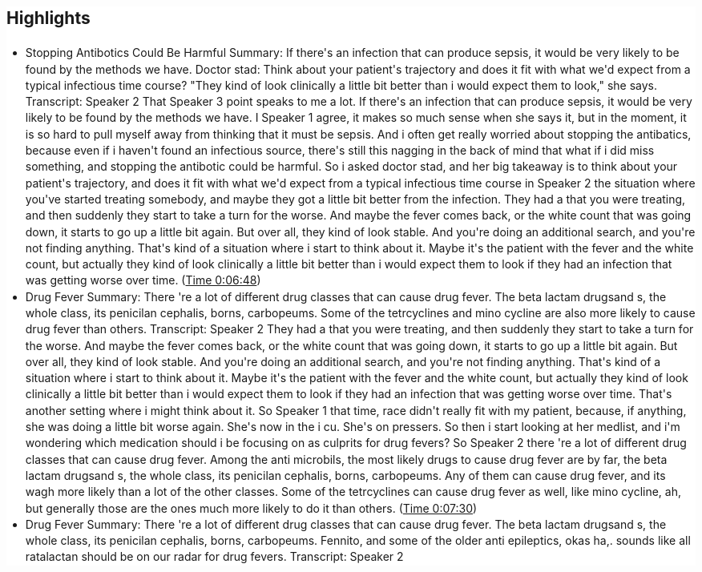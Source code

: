 ## Highlights
- Stopping Antibotics Could Be Harmful
  Summary:
  If there's an infection that can produce sepsis, it would be very likely to be found by the methods we have. Doctor stad: Think about your patient's trajectory and does it fit with what we'd expect from a typical infectious time course? "They kind of look clinically a little bit better than i would expect them to look," she says.
  Transcript:
  Speaker 2
  That
  Speaker 3
  point speaks to me a lot. If there's an infection that can produce sepsis, it would be very likely to be found by the methods we have. I
  Speaker 1
  agree, it makes so much sense when she says it, but in the moment, it is so hard to pull myself away from thinking that it must be sepsis. And i often get really worried about stopping the antibatics, because even if i haven't found an infectious source, there's still this nagging in the back of mind that what if i did miss something, and stopping the antibotic could be harmful. So i asked doctor stad, and her big takeaway is to think about your patient's trajectory, and does it fit with what we'd expect from a typical infectious time course in
  Speaker 2
  the situation where you've started treating somebody, and maybe they got a little bit better from the infection. They had a that you were treating, and then suddenly they start to take a turn for the worse. And maybe the fever comes back, or the white count that was going down, it starts to go up a little bit again. But over all, they kind of look stable. And you're doing an additional search, and you're not finding anything. That's kind of a situation where i start to think about it. Maybe it's the patient with the fever and the white count, but actually they kind of look clinically a little bit better than i would expect them to look if they had an infection that was getting worse over time. ([Time 0:06:48](https://share.snipd.com/snip/c75007a6-9a6c-4d1c-93f6-8d16eb6e9e3d))
- Drug Fever
  Summary:
  There 're a lot of different drug classes that can cause drug fever. The beta lactam drugsand s, the whole class, its penicilan cephalis, borns, carbopeums. Some of the tetrcyclines and mino cycline are also more likely to cause drug fever than others.
  Transcript:
  Speaker 2
  They had a that you were treating, and then suddenly they start to take a turn for the worse. And maybe the fever comes back, or the white count that was going down, it starts to go up a little bit again. But over all, they kind of look stable. And you're doing an additional search, and you're not finding anything. That's kind of a situation where i start to think about it. Maybe it's the patient with the fever and the white count, but actually they kind of look clinically a little bit better than i would expect them to look if they had an infection that was getting worse over time. That's another setting where i might think about it. So
  Speaker 1
  that time, race didn't really fit with my patient, because, if anything, she was doing a little bit worse again. She's now in the i cu. She's on pressers. So then i start looking at her medlist, and i'm wondering which medication should i be focusing on as culprits for drug fevers? So
  Speaker 2
  there 're a lot of different drug classes that can cause drug fever. Among the anti microbils, the most likely drugs to cause drug fever are by far, the beta lactam drugsand s, the whole class, its penicilan cephalis, borns, carbopeums. Any of them can cause drug fever, and its wagh more likely than a lot of the other classes. Some of the tetrcyclines can cause drug fever as well, like mino cycline, ah, but generally those are the ones much more likely to do it than others. ([Time 0:07:30](https://share.snipd.com/snip/a23556ab-d6eb-4da9-b2b1-23589045c166))
- Drug Fever
  Summary:
  There 're a lot of different drug classes that can cause drug fever. The beta lactam drugsand s, the whole class, its penicilan cephalis, borns, carbopeums. Fennito, and some of the older anti epileptics, okas ha,. sounds like all ratalactan should be on our radar for drug fevers.
  Transcript:
  Speaker 2